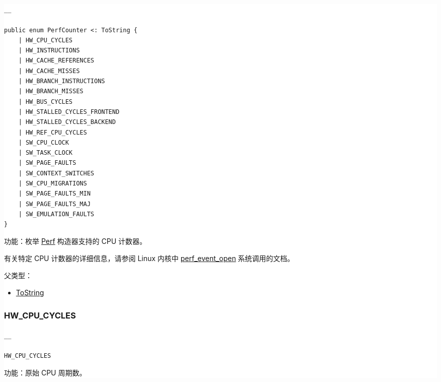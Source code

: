     __
    
    public enum PerfCounter <: ToString {
        | HW_CPU_CYCLES
        | HW_INSTRUCTIONS
        | HW_CACHE_REFERENCES
        | HW_CACHE_MISSES
        | HW_BRANCH_INSTRUCTIONS
        | HW_BRANCH_MISSES
        | HW_BUS_CYCLES
        | HW_STALLED_CYCLES_FRONTEND
        | HW_STALLED_CYCLES_BACKEND
        | HW_REF_CPU_CYCLES
        | SW_CPU_CLOCK
        | SW_TASK_CLOCK
        | SW_PAGE_FAULTS
        | SW_CONTEXT_SWITCHES
        | SW_CPU_MIGRATIONS
        | SW_PAGE_FAULTS_MIN
        | SW_PAGE_FAULTS_MAJ
        | SW_EMULATION_FAULTS
    }
    
功能：枚举 [Perf](https://docs.cangjie-lang.cn/docs/1.0.1/libs/std/unittest/unittest_package_api/unittest_package_structs.html#struct-perf) 构造器支持的 CPU 计数器。

有关特定 CPU 计数器的详细信息，请参阅 Linux 内核中 [perf\_event\_open](https://man7.org/linux/man-pages/man2/perf_event_open.2.html) 系统调用的文档。

父类型：

  * [ToString](https://docs.cangjie-lang.cn/docs/1.0.1/libs/std/core/core_package_api/core_package_interfaces.html#interface-tostring)

### HW\_CPU\_CYCLES
    
    __
    
    HW_CPU_CYCLES
    
功能：原始 CPU 周期数。
